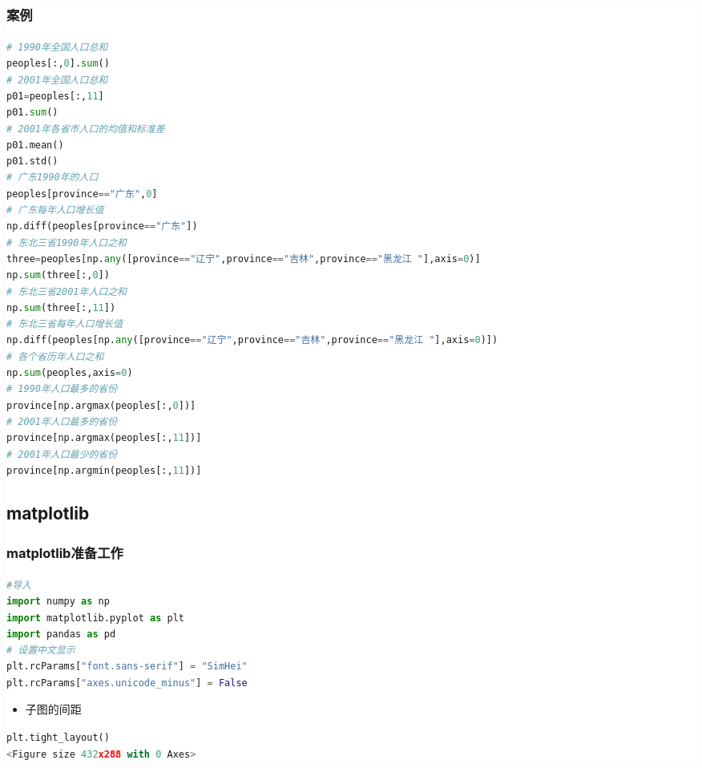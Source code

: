 ### 案例

```python
# 1990年全国人口总和
peoples[:,0].sum()
# 2001年全国人口总和
p01=peoples[:,11]
p01.sum()
# 2001年各省市人口的均值和标准差
p01.mean()
p01.std()
# 广东1990年的人口
peoples[province=="广东",0]
# 广东每年人口增长值
np.diff(peoples[province=="广东"])
# 东北三省1990年人口之和
three=peoples[np.any([province=="辽宁",province=="吉林",province=="黑龙江 "],axis=0)]
np.sum(three[:,0])
# 东北三省2001年人口之和
np.sum(three[:,11])
# 东北三省每年人口增长值
np.diff(peoples[np.any([province=="辽宁",province=="吉林",province=="黑龙江 "],axis=0)])
# 各个省历年人口之和
np.sum(peoples,axis=0)
# 1990年人口最多的省份
province[np.argmax(peoples[:,0])]
# 2001年人口最多的省份
province[np.argmax(peoples[:,11])]
# 2001年人口最少的省份
province[np.argmin(peoples[:,11])]
```



## matplotlib

### matplotlib准备工作

```python
#导入
import numpy as np
import matplotlib.pyplot as plt
import pandas as pd
# 设置中文显示
plt.rcParams["font.sans-serif"] = "SimHei"
plt.rcParams["axes.unicode_minus"] = False
```

- 子图的间距

```python
plt.tight_layout()
<Figure size 432x288 with 0 Axes>
```
